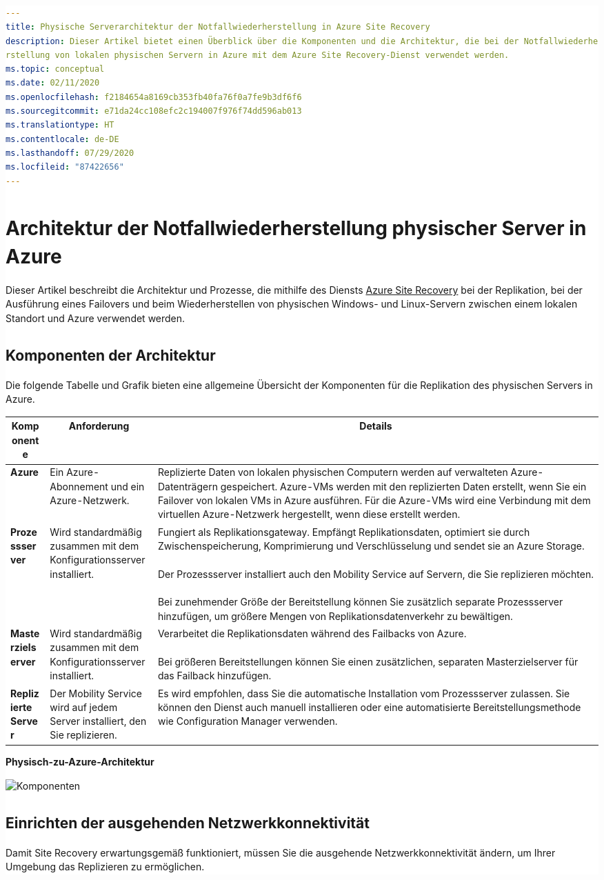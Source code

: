 ```yaml
---
title: Physische Serverarchitektur der Notfallwiederherstellung in Azure Site Recovery
description: Dieser Artikel bietet einen Überblick über die Komponenten und die Architektur, die bei der Notfallwiederherstellung von lokalen physischen Servern in Azure mit dem Azure Site Recovery-Dienst verwendet werden.
ms.topic: conceptual
ms.date: 02/11/2020
ms.openlocfilehash: f2184654a8169cb353fb40fa76f0a7fe9b3df6f6
ms.sourcegitcommit: e71da24cc108efc2c194007f976f74dd596ab013
ms.translationtype: HT
ms.contentlocale: de-DE
ms.lasthandoff: 07/29/2020
ms.locfileid: "87422656"
---
```

# <a name="physical-server-to-azure-disaster-recovery-architecture"></a>Architektur der Notfallwiederherstellung physischer Server in Azure

Dieser Artikel beschreibt die Architektur und Prozesse, die mithilfe des Diensts [Azure Site Recovery](site-recovery-overview.md) bei der Replikation, bei der Ausführung eines Failovers und beim Wiederherstellen von physischen Windows- und Linux-Servern zwischen einem lokalen Standort und Azure verwendet werden.

## <a name="architectural-components"></a>Komponenten der Architektur

Die folgende Tabelle und Grafik bieten eine allgemeine Übersicht der Komponenten für die Replikation des physischen Servers in Azure.

| **Komponente** | **Anforderung** | **Details** |
| --- | --- | --- |
| **Azure** | Ein Azure-Abonnement und ein Azure-Netzwerk. | Replizierte Daten von lokalen physischen Computern werden auf verwalteten Azure-Datenträgern gespeichert. Azure-VMs werden mit den replizierten Daten erstellt, wenn Sie ein Failover von lokalen VMs in Azure ausführen. Für die Azure-VMs wird eine Verbindung mit dem virtuellen Azure-Netzwerk hergestellt, wenn diese erstellt werden. |
| **Prozessserver** | Wird standardmäßig zusammen mit dem Konfigurationsserver installiert. | Fungiert als Replikationsgateway. Empfängt Replikationsdaten, optimiert sie durch Zwischenspeicherung, Komprimierung und Verschlüsselung und sendet sie an Azure Storage.<br/><br/> Der Prozessserver installiert auch den Mobility Service auf Servern, die Sie replizieren möchten.<br/><br/> Bei zunehmender Größe der Bereitstellung können Sie zusätzlich separate Prozessserver hinzufügen, um größere Mengen von Replikationsdatenverkehr zu bewältigen. |
| **Masterzielserver** | Wird standardmäßig zusammen mit dem Konfigurationsserver installiert. | Verarbeitet die Replikationsdaten während des Failbacks von Azure.<br/><br/> Bei größeren Bereitstellungen können Sie einen zusätzlichen, separaten Masterzielserver für das Failback hinzufügen. |
| **Replizierte Server** | Der Mobility Service wird auf jedem Server installiert, den Sie replizieren. | Es wird empfohlen, dass Sie die automatische Installation vom Prozessserver zulassen. Sie können den Dienst auch manuell installieren oder eine automatisierte Bereitstellungsmethode wie Configuration Manager verwenden. |

**Physisch-zu-Azure-Architektur**

![Komponenten](./media/physical-azure-architecture/arch-enhanced.png)

## <a name="set-up-outbound-network-connectivity"></a>Einrichten der ausgehenden Netzwerkkonnektivität

Damit Site Recovery erwartungsgemäß funktioniert, müssen Sie die ausgehende Netzwerkkonnektivität ändern, um Ihrer Umgebung das Replizieren zu ermöglichen.
